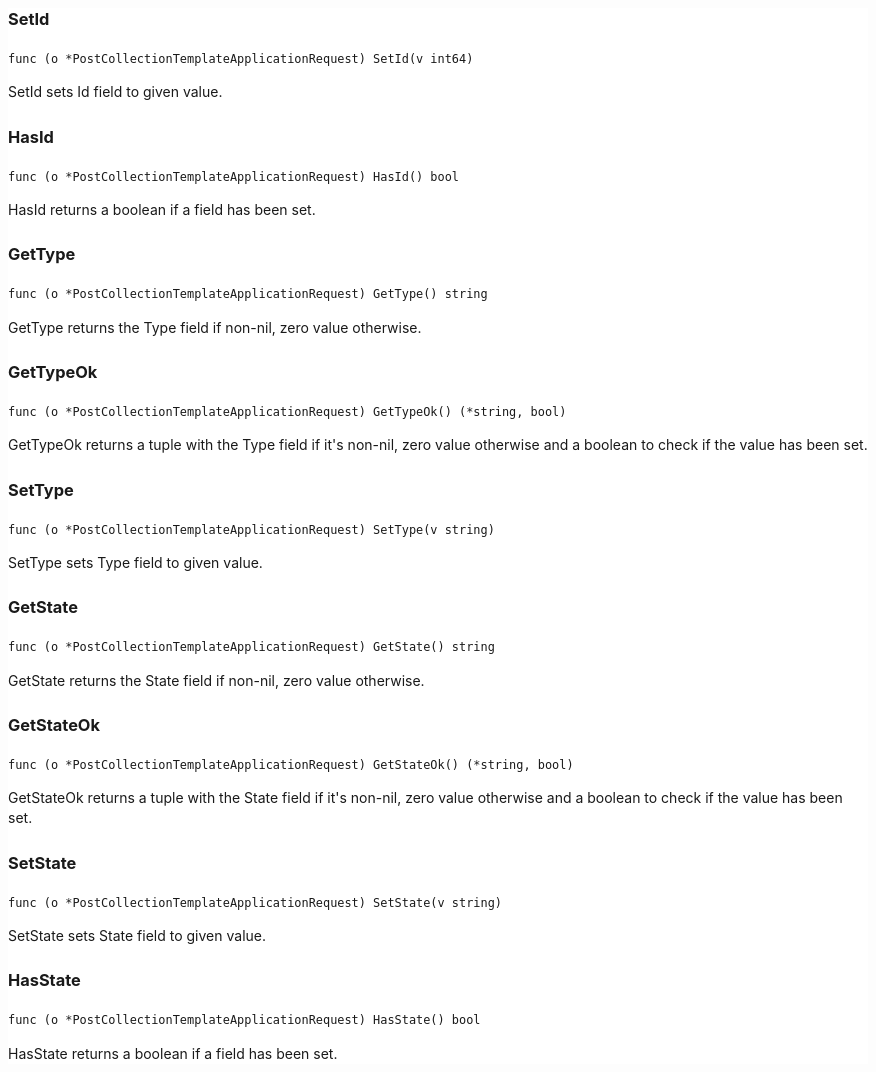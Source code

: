 ### SetId

`func (o *PostCollectionTemplateApplicationRequest) SetId(v int64)`

SetId sets Id field to given value.

### HasId

`func (o *PostCollectionTemplateApplicationRequest) HasId() bool`

HasId returns a boolean if a field has been set.

### GetType

`func (o *PostCollectionTemplateApplicationRequest) GetType() string`

GetType returns the Type field if non-nil, zero value otherwise.

### GetTypeOk

`func (o *PostCollectionTemplateApplicationRequest) GetTypeOk() (*string, bool)`

GetTypeOk returns a tuple with the Type field if it's non-nil, zero value otherwise
and a boolean to check if the value has been set.

### SetType

`func (o *PostCollectionTemplateApplicationRequest) SetType(v string)`

SetType sets Type field to given value.


### GetState

`func (o *PostCollectionTemplateApplicationRequest) GetState() string`

GetState returns the State field if non-nil, zero value otherwise.

### GetStateOk

`func (o *PostCollectionTemplateApplicationRequest) GetStateOk() (*string, bool)`

GetStateOk returns a tuple with the State field if it's non-nil, zero value otherwise
and a boolean to check if the value has been set.

### SetState

`func (o *PostCollectionTemplateApplicationRequest) SetState(v string)`

SetState sets State field to given value.

### HasState

`func (o *PostCollectionTemplateApplicationRequest) HasState() bool`

HasState returns a boolean if a field has been set.

